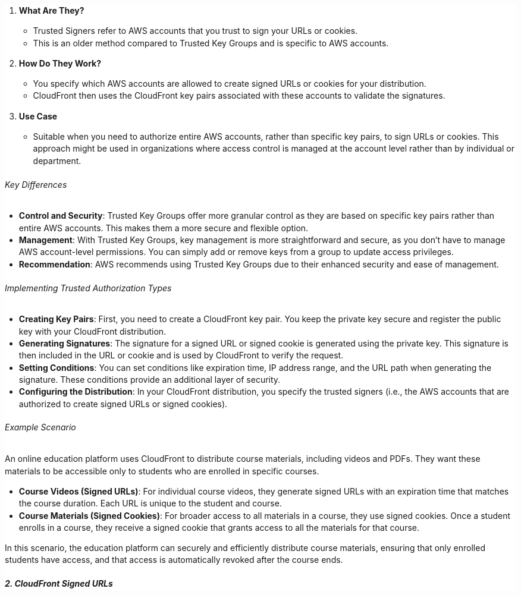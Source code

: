 1. **What Are They?**
    
    - Trusted Signers refer to AWS accounts that you trust to sign your URLs or cookies.
    - This is an older method compared to Trusted Key Groups and is specific to AWS accounts.
2. **How Do They Work?**
    
    - You specify which AWS accounts are allowed to create signed URLs or cookies for your distribution.
    - CloudFront then uses the CloudFront key pairs associated with these accounts to validate the signatures.
3. **Use Case**
    
    - Suitable when you need to authorize entire AWS accounts, rather than specific key pairs, to sign URLs or cookies. This approach might be used in organizations where access control is managed at the account level rather than by individual or department.

###### Key Differences

- **Control and Security**: Trusted Key Groups offer more granular control as they are based on specific key pairs rather than entire AWS accounts. This makes them a more secure and flexible option.
- **Management**: With Trusted Key Groups, key management is more straightforward and secure, as you don’t have to manage AWS account-level permissions. You can simply add or remove keys from a group to update access privileges.
- **Recommendation**: AWS recommends using Trusted Key Groups due to their enhanced security and ease of management.

###### Implementing Trusted Authorization Types

- **Creating Key Pairs**: First, you need to create a CloudFront key pair. You keep the private key secure and register the public key with your CloudFront distribution.
- **Generating Signatures**: The signature for a signed URL or signed cookie is generated using the private key. This signature is then included in the URL or cookie and is used by CloudFront to verify the request.
- **Setting Conditions**: You can set conditions like expiration time, IP address range, and the URL path when generating the signature. These conditions provide an additional layer of security.
- **Configuring the Distribution**: In your CloudFront distribution, you specify the trusted signers (i.e., the AWS accounts that are authorized to create signed URLs or signed cookies).

###### Example Scenario

An online education platform uses CloudFront to distribute course materials, including videos and PDFs. They want these materials to be accessible only to students who are enrolled in specific courses.

- **Course Videos (Signed URLs)**: For individual course videos, they generate signed URLs with an expiration time that matches the course duration. Each URL is unique to the student and course.
- **Course Materials (Signed Cookies)**: For broader access to all materials in a course, they use signed cookies. Once a student enrolls in a course, they receive a signed cookie that grants access to all the materials for that course.

In this scenario, the education platform can securely and efficiently distribute course materials, ensuring that only enrolled students have access, and that access is automatically revoked after the course ends.

##### 2. CloudFront Signed URLs
